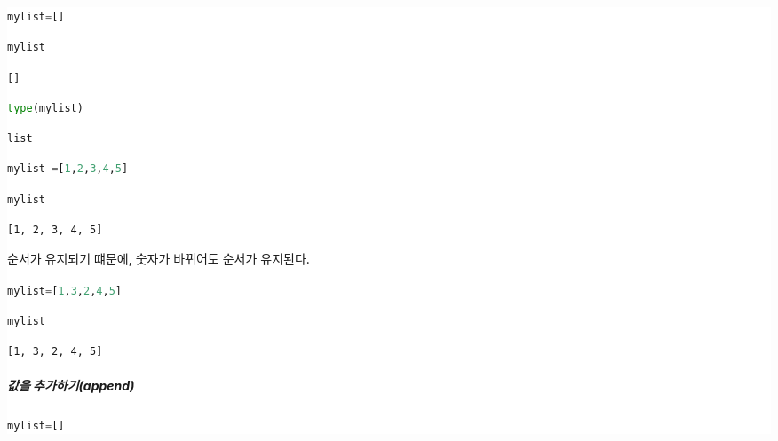 
```python
mylist=[]
```


```python
mylist
```




    []




```python
type(mylist)
```




    list




```python
mylist =[1,2,3,4,5]
```


```python
mylist
```




    [1, 2, 3, 4, 5]



순서가 유지되기 떄문에, 숫자가 바뀌어도 순서가 유지된다.


```python
mylist=[1,3,2,4,5]
```


```python
mylist
```




    [1, 3, 2, 4, 5]



##### 값을 추가하기(append)


```python
mylist=[]
```

